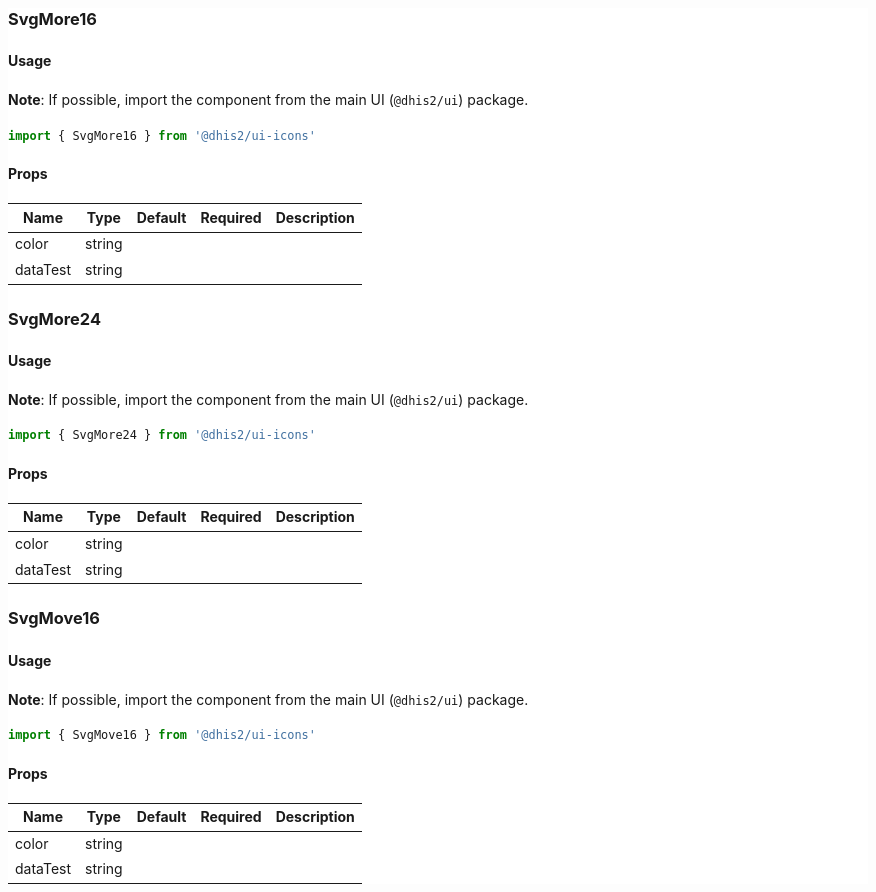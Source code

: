### SvgMore16

#### Usage

**Note**: If possible, import the component from the main UI (`@dhis2/ui`) package.


```js
import { SvgMore16 } from '@dhis2/ui-icons'
```


#### Props

|Name|Type|Default|Required|Description|
|---|---|---|---|---|
|color|string||||
|dataTest|string||||

### SvgMore24

#### Usage

**Note**: If possible, import the component from the main UI (`@dhis2/ui`) package.


```js
import { SvgMore24 } from '@dhis2/ui-icons'
```


#### Props

|Name|Type|Default|Required|Description|
|---|---|---|---|---|
|color|string||||
|dataTest|string||||

### SvgMove16

#### Usage

**Note**: If possible, import the component from the main UI (`@dhis2/ui`) package.


```js
import { SvgMove16 } from '@dhis2/ui-icons'
```


#### Props

|Name|Type|Default|Required|Description|
|---|---|---|---|---|
|color|string||||
|dataTest|string||||
